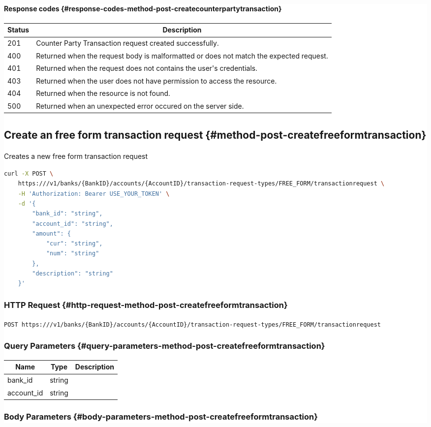 #### Response codes {#response-codes-method-post-createcounterpartytransaction}

| Status | Description                                                                            |
|--------|----------------------------------------------------------------------------------------|
| 201    | Counter Party Transaction request created successfully.                                |
| 400    | Returned when the request body is malformatted or does not match the expected request. |
| 401    | Returned when the request does not contains the user's credentials.                    |
| 403    | Returned when the user does not have permission to access the resource.                |
| 404    | Returned when the resource is not found.                                               |
| 500    | Returned when an unexpected error occured on the server side.                          |

Create an free form transaction request {#method-post-createfreeformtransaction}
--------------------------------------------------------------------------------

Creates a new free form transaction request

```sh
curl -X POST \
	https:///v1/banks/{BankID}/accounts/{AccountID}/transaction-request-types/FREE_FORM/transactionrequest \
	-H 'Authorization: Bearer USE_YOUR_TOKEN' \
	-d '{
		"bank_id": "string",
		"account_id": "string",
		"amount": {
			"cur": "string",
			"num": "string"
		},
		"description": "string"
	}'
```

### HTTP Request {#http-request-method-post-createfreeformtransaction}

`POST https:///v1/banks/{BankID}/accounts/{AccountID}/transaction-request-types/FREE_FORM/transactionrequest`

### Query Parameters {#query-parameters-method-post-createfreeformtransaction}

| Name       | Type   | Description |
|------------|--------|-------------|
| bank_id    | string |             |
| account_id | string |             |

### Body Parameters {#body-parameters-method-post-createfreeformtransaction}
